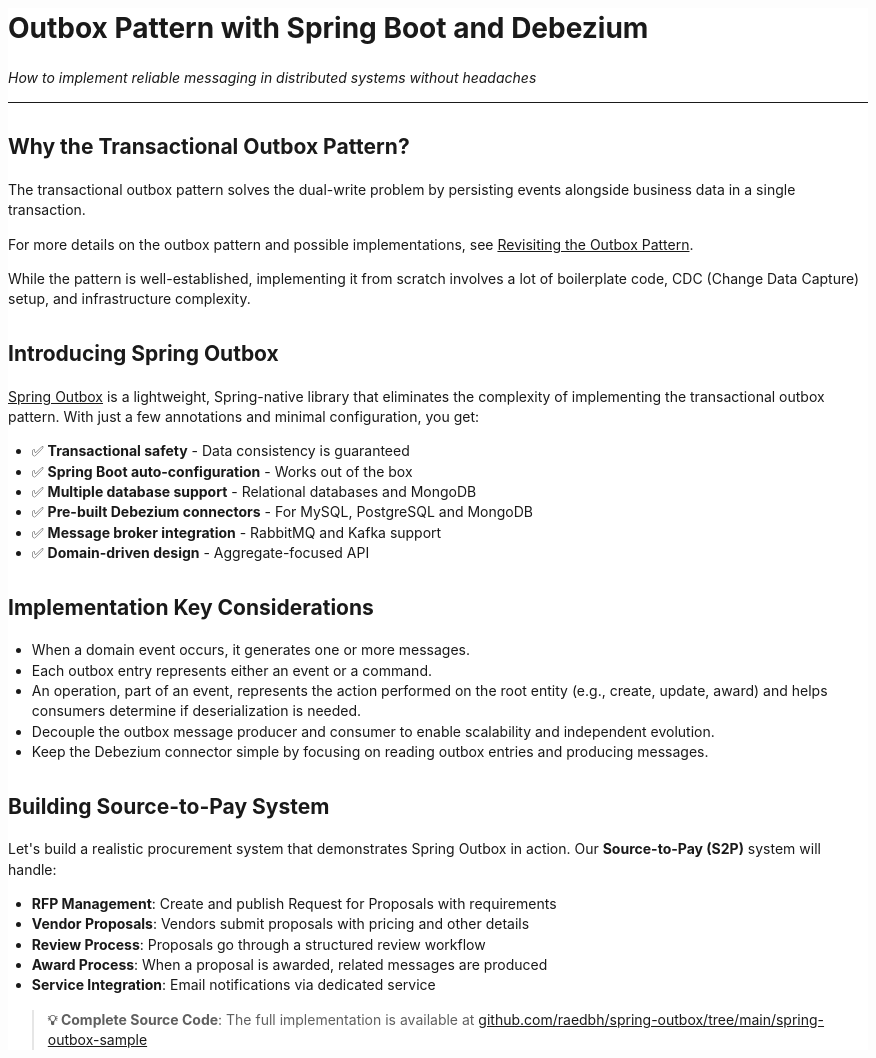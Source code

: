 # Outbox Pattern with Spring Boot and Debezium

*How to implement reliable messaging in distributed systems without headaches*

---

## Why the Transactional Outbox Pattern?

The transactional outbox pattern solves the dual-write problem by persisting events alongside business data in a single transaction.

For more details on the outbox pattern and possible implementations, see [Revisiting the Outbox Pattern](https://www.decodable.co/blog/revisiting-the-outbox-pattern).

While the pattern is well-established, implementing it from scratch involves a lot of boilerplate code, CDC (Change Data Capture) setup, and infrastructure complexity.

## Introducing Spring Outbox

[Spring Outbox](https://github.com/raedbh/spring-outbox) is a lightweight, Spring-native library that eliminates the complexity of implementing the transactional outbox pattern. With just a few annotations and minimal configuration, you get:

- ✅ **Transactional safety** - Data consistency is guaranteed
- ✅ **Spring Boot auto-configuration** - Works out of the box
- ✅ **Multiple database support** - Relational databases and MongoDB
- ✅ **Pre-built Debezium connectors** - For MySQL, PostgreSQL and MongoDB
- ✅ **Message broker integration** - RabbitMQ and Kafka support
- ✅ **Domain-driven design** - Aggregate-focused API

## Implementation Key Considerations

- When a domain event occurs, it generates one or more messages.
- Each outbox entry represents either an event or a command.
- An operation, part of an event, represents the action performed on the root entity (e.g., create, update, award) and helps consumers determine if deserialization is needed.
- Decouple the outbox message producer and consumer to enable scalability and independent evolution.
- Keep the Debezium connector simple by focusing on reading outbox entries and producing messages.

## Building Source-to-Pay System

Let's build a realistic procurement system that demonstrates Spring Outbox in action. Our **Source-to-Pay (S2P)** system will handle:

- **RFP Management**: Create and publish Request for Proposals with requirements
- **Vendor Proposals**: Vendors submit proposals with pricing and other details
- **Review Process**: Proposals go through a structured review workflow
- **Award Process**: When a proposal is awarded, related messages are produced
- **Service Integration**: Email notifications via dedicated service

> **💡 Complete Source Code**: The full implementation is available at [github.com/raedbh/spring-outbox/tree/main/spring-outbox-sample](https://github.com/raedbh/spring-outbox/tree/main/spring-outbox-sample)

